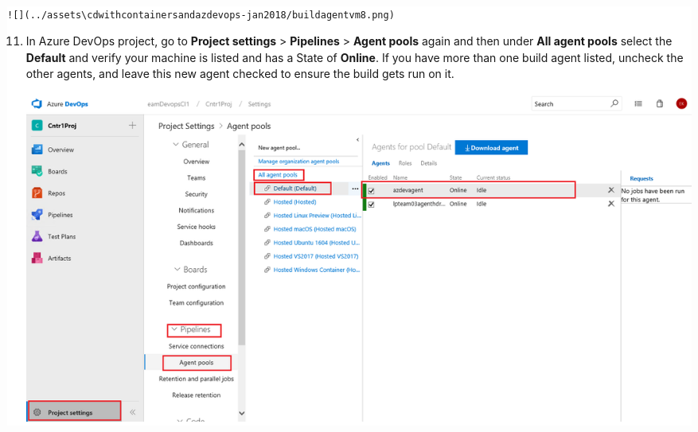     ![](../assets\cdwithcontainersandazdevops-jan2018/buildagentvm8.png)

11. In Azure DevOps project, go to **Project settings** > **Pipelines** > **Agent pools** again and then under **All agent pools** select the **Default** and verify your machine is listed and has a State of **Online**. If you have more than one build agent listed, uncheck the other agents, and leave this new agent checked to ensure the build gets run on it.

    ![](../assets\cdwithcontainersandazdevops-jan2018/buildagentvm9.png)

